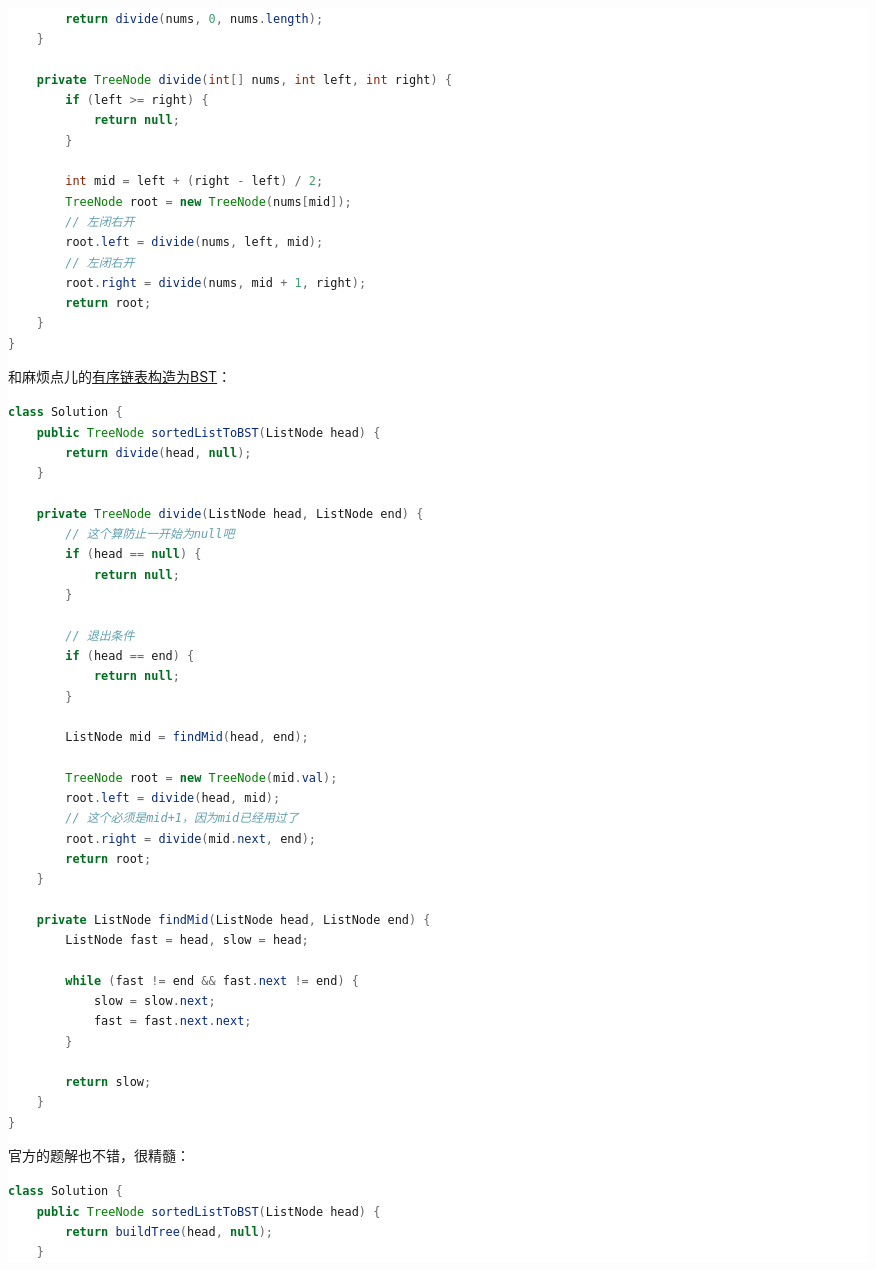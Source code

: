 ```java
        return divide(nums, 0, nums.length);
    }

    private TreeNode divide(int[] nums, int left, int right) {
        if (left >= right) {
            return null;
        }

        int mid = left + (right - left) / 2;
        TreeNode root = new TreeNode(nums[mid]);
        // 左闭右开
        root.left = divide(nums, left, mid);
        // 左闭右开
        root.right = divide(nums, mid + 1, right);
        return root;
    }
}
```

和麻烦点儿的[有序链表构造为BST](https://leetcode.cn/problems/convert-sorted-list-to-binary-search-tree/)：
```java
class Solution {
    public TreeNode sortedListToBST(ListNode head) {
        return divide(head, null);
    }

    private TreeNode divide(ListNode head, ListNode end) {
        // 这个算防止一开始为null吧
        if (head == null) {
            return null;
        }

        // 退出条件
        if (head == end) {
            return null;
        }

        ListNode mid = findMid(head, end);

        TreeNode root = new TreeNode(mid.val);
        root.left = divide(head, mid);
        // 这个必须是mid+1，因为mid已经用过了
        root.right = divide(mid.next, end);
        return root;
    }

    private ListNode findMid(ListNode head, ListNode end) {
        ListNode fast = head, slow = head;

        while (fast != end && fast.next != end) {
            slow = slow.next;
            fast = fast.next.next;
        }

        return slow;
    }
}
```
官方的题解也不错，很精髓：
```java
class Solution {
    public TreeNode sortedListToBST(ListNode head) {
        return buildTree(head, null);
    }
```